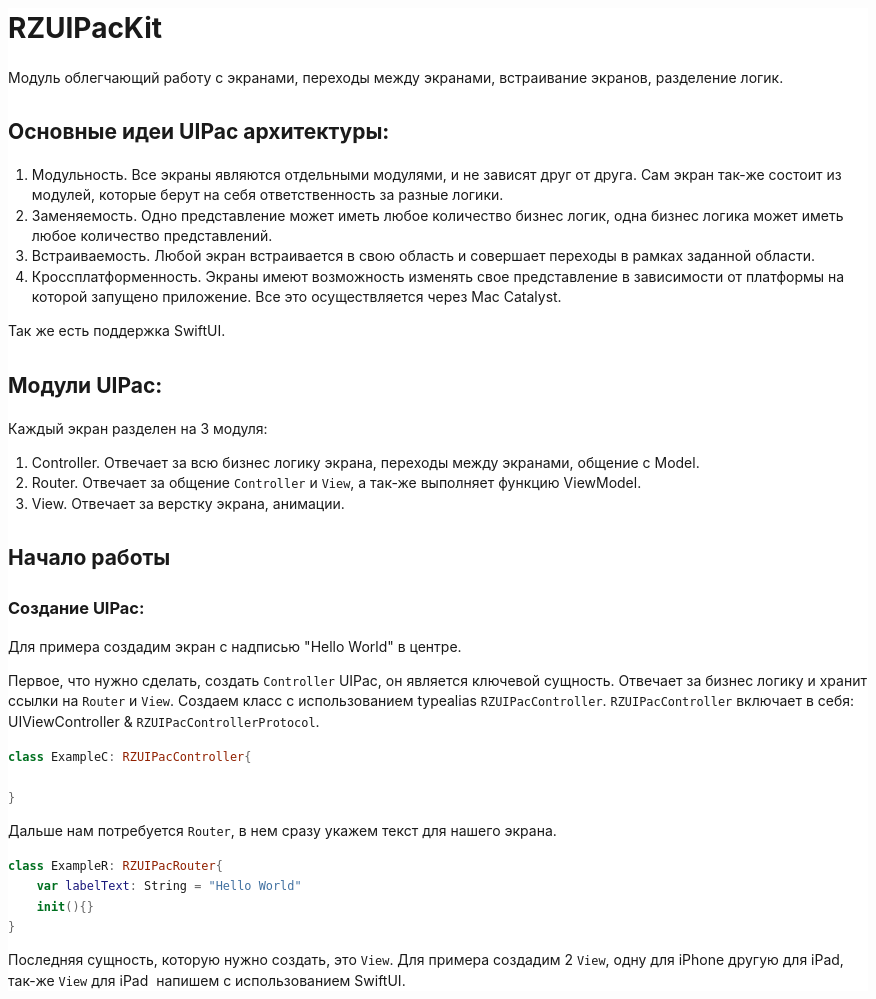 # RZUIPacKit

Модуль облегчающий работу с экранами, 
переходы между экранами, встраивание экранов, разделение логик.

## Основные идеи UIPac архитектуры:

1. Модульность. Все экраны являются отдельными модулями, и не зависят друг от друга. Сам экран так-же состоит из модулей, которые берут на себя ответственность за разные логики. 
2. Заменяемость. Одно представление может иметь любое количество бизнес логик, одна бизнес логика может иметь любое количество представлений.
3. Встраиваемость. Любой экран встраивается в свою область и совершает переходы в рамках заданной области.
4. Кроссплатформенность. Экраны имеют возможность изменять свое представление в зависимости от платформы на которой запущено приложение. Все это осуществляется через Mac Catalyst.

Так же есть поддержка SwiftUI.

## Модули UIPac:

Каждый экран разделен на 3 модуля:

1. Controller. Отвечает за всю бизнес логику экрана, переходы между экранами, общение с Model.
2. Router. Отвечает за общение `Controller` и `View`, а так-же выполняет функцию ViewModel.
3. View. Отвечает за верстку экрана, анимации.

## Начало работы

### Создание UIPac:

Для примера создадим экран с надписью "Hello World" в центре.

Первое, что нужно сделать, создать `Controller` UIPac, он является ключевой сущность. Отвечает за бизнес логику и хранит ссылки на `Router` и `View`. Создаем класс c использованием typealias `RZUIPacController`. `RZUIPacController` включает в себя: UIViewController & `RZUIPacControllerProtocol`. 

```Swift
class ExampleC: RZUIPacController{
    
}
```

Дальше нам потребуется `Router`, в нем сразу укажем текст для нашего экрана.

```Swift
class ExampleR: RZUIPacRouter{
    var labelText: String = "Hello World"
    init(){}
}
```

Последняя сущность, которую нужно создать, это `View`. Для примера создадим 2 `View`, одну для iPhone другую для iPad, так-же `View` для iPad  напишем с использованием SwiftUI.
